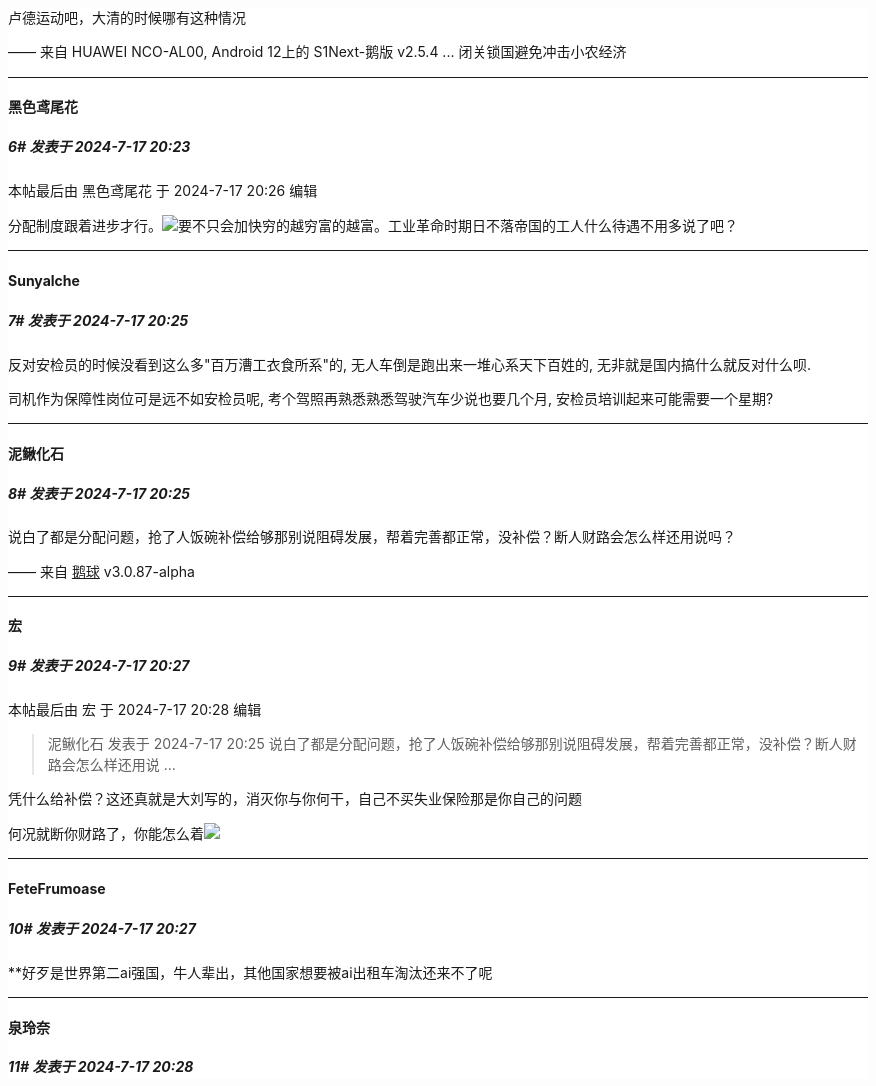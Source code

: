 卢德运动吧，大清的时候哪有这种情况

—— 来自 HUAWEI NCO-AL00, Android 12上的 S1Next-鹅版 v2.5.4 ...</blockquote>
闭关锁国避免冲击小农经济

*****

####  黑色鸢尾花  
##### 6#       发表于 2024-7-17 20:23

 本帖最后由 黑色鸢尾花 于 2024-7-17 20:26 编辑 

分配制度跟着进步才行。<img src="https://static.saraba1st.com/image/smiley/face2017/037.png" referrerpolicy="no-referrer">要不只会加快穷的越穷富的越富。工业革命时期日不落帝国的工人什么待遇不用多说了吧？

*****

####  Sunyalche  
##### 7#       发表于 2024-7-17 20:25

反对安检员的时候没看到这么多"百万漕工衣食所系"的, 无人车倒是跑出来一堆心系天下百姓的, 无非就是国内搞什么就反对什么呗.

司机作为保障性岗位可是远不如安检员呢, 考个驾照再熟悉熟悉驾驶汽车少说也要几个月, 安检员培训起来可能需要一个星期?

*****

####  泥鳅化石  
##### 8#       发表于 2024-7-17 20:25

说白了都是分配问题，抢了人饭碗补偿给够那别说阻碍发展，帮着完善都正常，没补偿？断人财路会怎么样还用说吗？

—— 来自 [鹅球](https://www.pgyer.com/xfPejhuq) v3.0.87-alpha

*****

####  宏  
##### 9#       发表于 2024-7-17 20:27

 本帖最后由 宏 于 2024-7-17 20:28 编辑 
<blockquote>泥鳅化石 发表于 2024-7-17 20:25
说白了都是分配问题，抢了人饭碗补偿给够那别说阻碍发展，帮着完善都正常，没补偿？断人财路会怎么样还用说 ...</blockquote>

凭什么给补偿？这还真就是大刘写的，消灭你与你何干，自己不买失业保险那是你自己的问题

何况就断你财路了，你能怎么着<img src="https://static.saraba1st.com/image/smiley/face2017/067.png" referrerpolicy="no-referrer">

*****

####  FeteFrumoase  
##### 10#       发表于 2024-7-17 20:27

**好歹是世界第二ai强国，牛人辈出，其他国家想要被ai出租车淘汰还来不了呢

*****

####  泉玲奈  
##### 11#       发表于 2024-7-17 20:28
